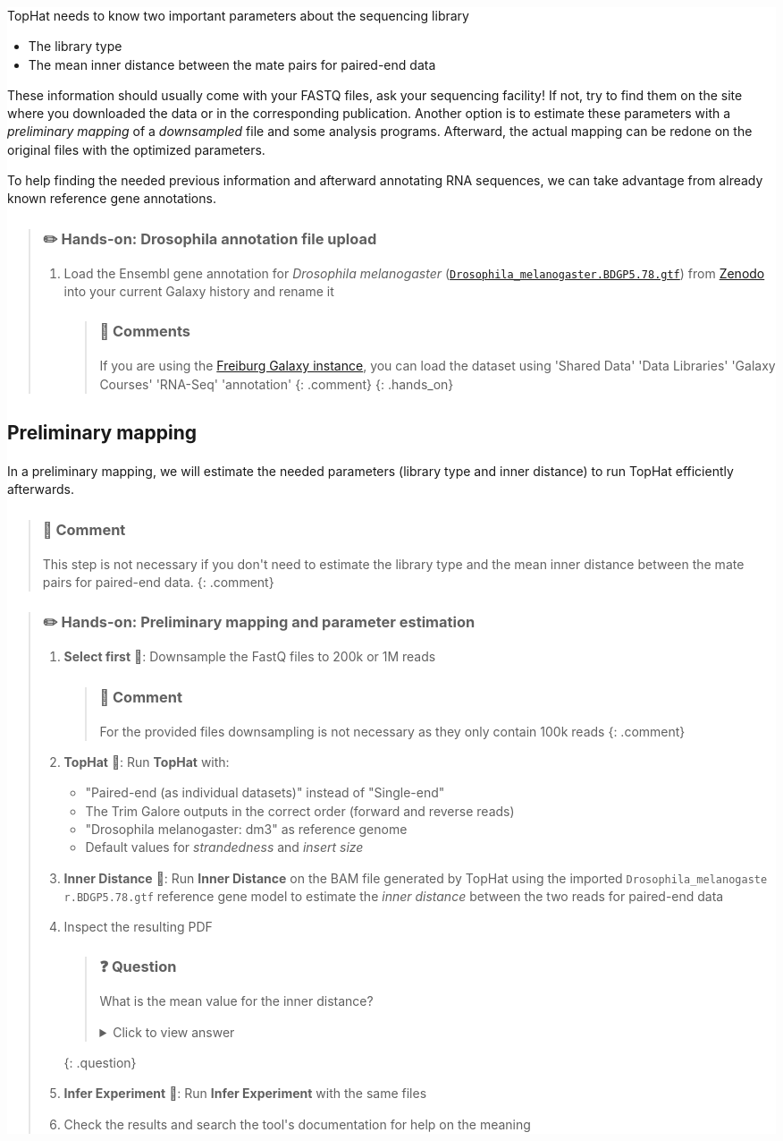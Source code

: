 TopHat needs to know two important parameters about the sequencing library

- The library type
- The mean inner distance between the mate pairs for paired-end data

These information should usually come with your FASTQ files, ask your sequencing facility! If not, try to find them on the site where you downloaded the data or in the corresponding publication. Another option is to estimate these parameters with a *preliminary mapping* of a *downsampled* file and some analysis programs. Afterward, the actual mapping can be redone on the original files with the optimized parameters.

To help finding the needed previous information and afterward annotating RNA sequences, we can take advantage from already known reference gene annotations.

> ### :pencil2: Hands-on: Drosophila annotation file upload
>
> 1. Load the Ensembl gene annotation for *Drosophila melanogaster* ([`Drosophila_melanogaster.BDGP5.78.gtf`](https://zenodo.org/record/61771/files/Drosophila_melanogaster.BDGP5.78.gtf)) from [Zenodo](http://dx.doi.org/10.5281/zenodo.61771) into your current Galaxy history and rename it
>
>    > ### :nut_and_bolt: Comments
>    > If you are using the [Freiburg Galaxy instance](http://galaxy.uni-freiburg.de), you can load the dataset using 'Shared Data' <i class="fa fa-long-arrow-right"></i> 'Data Libraries' <i class="fa fa-long-arrow-right"></i> 'Galaxy Courses' <i class="fa fa-long-arrow-right"></i> 'RNA-Seq' <i class="fa fa-long-arrow-right"></i> 'annotation'
>    {: .comment}
{: .hands_on}

## Preliminary mapping

In a preliminary mapping, we will estimate the needed parameters (library type and inner distance) to run TopHat efficiently afterwards.

> ### :nut_and_bolt: Comment
> This step is not necessary if you don't need to estimate the library type and the mean inner distance between the mate pairs for paired-end data.
{: .comment}

> ### :pencil2: Hands-on: Preliminary mapping and parameter estimation
>
> 1. **Select first** :wrench:: Downsample the FastQ files to 200k or 1M reads
>
>    > ### :nut_and_bolt: Comment
>    >
>    > For the provided files downsampling is not necessary as they only contain 100k reads
>    {: .comment}
>
> 2. **TopHat** :wrench:: Run **TopHat** with:
>    - "Paired-end (as individual datasets)" instead of "Single-end"
>    - The Trim Galore outputs in the correct order (forward and reverse reads)
>    - "Drosophila melanogaster: dm3" as reference genome
>    - Default values for *strandedness* and *insert size*
>
> 3. **Inner Distance** :wrench:: Run **Inner Distance** on the BAM file generated by TopHat using the imported `Drosophila_melanogaster.BDGP5.78.gtf` reference gene model to estimate the *inner distance* between the two reads for paired-end data
> 4. Inspect the resulting PDF
>
>    > ### :question: Question
>    > What is the mean value for the inner distance?
>    >
>    > <details><summary>Click to view answer</summary></details>
>    {: .question}
>
> 5. **Infer Experiment** :wrench:: Run **Infer Experiment** with the same files
> 6. Check the results and search the tool's documentation for help on the meaning